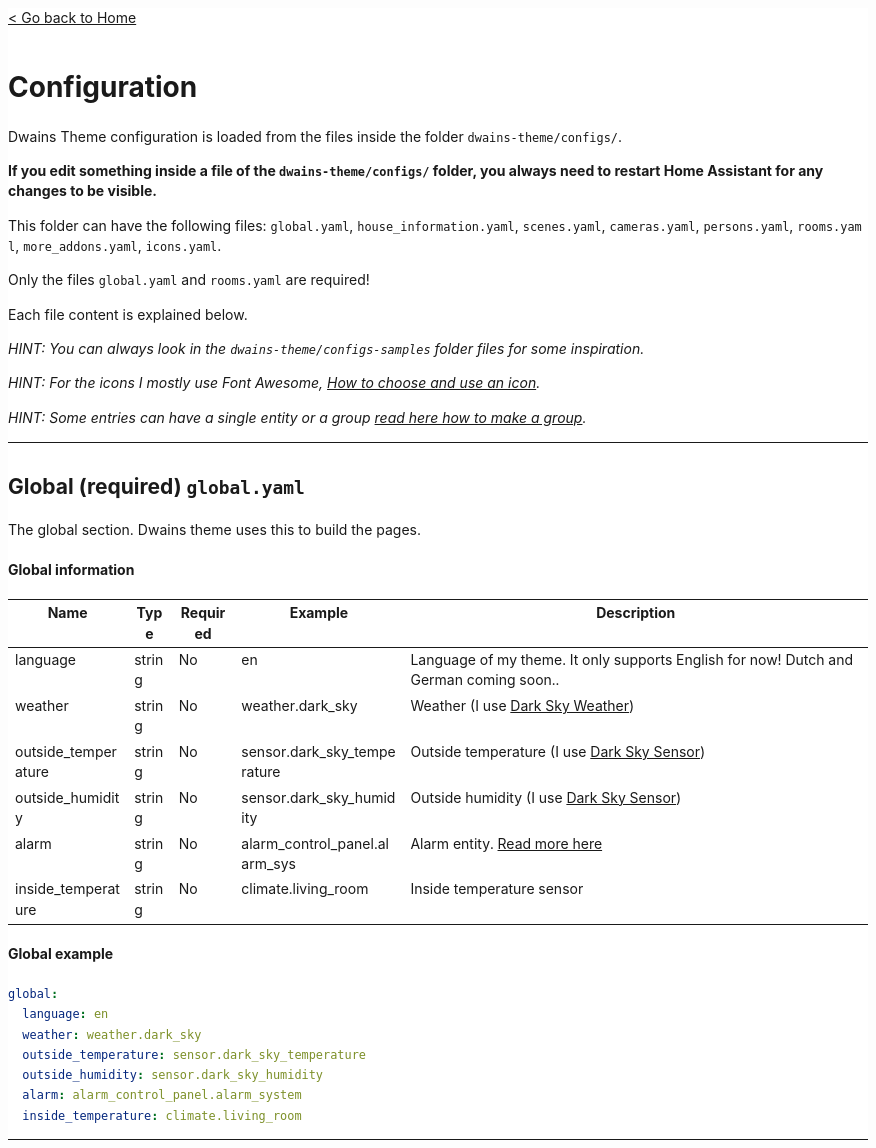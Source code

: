 [< Go back to Home](index.md)

# Configuration

Dwains Theme configuration is loaded from the files inside the folder `dwains-theme/configs/`.

**If you edit something inside a file of the `dwains-theme/configs/` folder, you always need to restart Home Assistant for any changes to be visible.**

This folder can have the following files: `global.yaml`, `house_information.yaml`, `scenes.yaml`, `cameras.yaml`, `persons.yaml`, `rooms.yaml`, `more_addons.yaml`, `icons.yaml`.

Only the files `global.yaml` and `rooms.yaml` are required!

Each file content is explained below.

*HINT: You can always look in the `dwains-theme/configs-samples` folder files for some inspiration.*

*HINT: For the icons I mostly use Font Awesome, [How to choose and use an icon](how-tos/how-to-choose-icon.md).*

*HINT: Some entries can have a single entity or a group [read here how to make a group](https://www.home-assistant.io/integrations/group/).*

___

## Global (required) `global.yaml` 
The global section. Dwains theme uses this to build the pages.

#### Global information

| Name | Type | Required | Example | Description |
|---------------------|--------|----------|----------------------------------|---------------------------------------------------------------------------------------------|
| language | string | No | en | Language of my theme. It only supports English for now! Dutch and German coming soon.. |
| weather | string | No | weather.dark_sky | Weather (I use [Dark Sky Weather](https://www.home-assistant.io/integrations/weather.darksky/)) |
| outside_temperature | string | No | sensor.dark_sky_temperature | Outside temperature (I use [Dark Sky Sensor](https://www.home-assistant.io/integrations/darksky/)) |
| outside_humidity | string | No | sensor.dark_sky_humidity | Outside humidity (I use [Dark Sky Sensor](https://www.home-assistant.io/integrations/darksky/)) |
| alarm | string | No | alarm_control_panel.alarm_sys | Alarm entity. [Read more here](https://www.home-assistant.io/integrations/manual/) |
| inside_temperature | string | No | climate.living_room | Inside temperature sensor |


#### Global example
```YAML
global:
  language: en
  weather: weather.dark_sky
  outside_temperature: sensor.dark_sky_temperature
  outside_humidity: sensor.dark_sky_humidity
  alarm: alarm_control_panel.alarm_system
  inside_temperature: climate.living_room
```  
___
